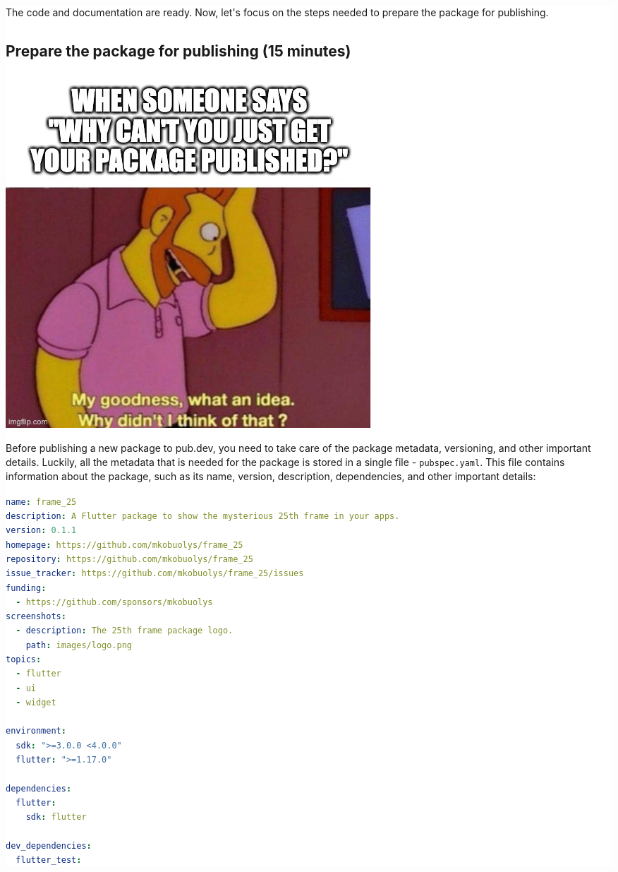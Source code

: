 The code and documentation are ready. Now, let's focus on the steps needed to prepare the package for publishing.

## Prepare the package for publishing (15 minutes)

![Prepare package for publishing meme](./img/prepare-package-meme.jpeg)

Before publishing a new package to pub.dev, you need to take care of the package metadata, versioning, and other important details. Luckily, all the metadata that is needed for the package is stored in a single file - `pubspec.yaml`. This file contains information about the package, such as its name, version, description, dependencies, and other important details:

```yaml title="pubspec.yaml"
name: frame_25
description: A Flutter package to show the mysterious 25th frame in your apps.
version: 0.1.1
homepage: https://github.com/mkobuolys/frame_25
repository: https://github.com/mkobuolys/frame_25
issue_tracker: https://github.com/mkobuolys/frame_25/issues
funding:
  - https://github.com/sponsors/mkobuolys
screenshots:
  - description: The 25th frame package logo.
    path: images/logo.png
topics:
  - flutter
  - ui
  - widget

environment:
  sdk: ">=3.0.0 <4.0.0"
  flutter: ">=1.17.0"

dependencies:
  flutter:
    sdk: flutter

dev_dependencies:
  flutter_test:
```